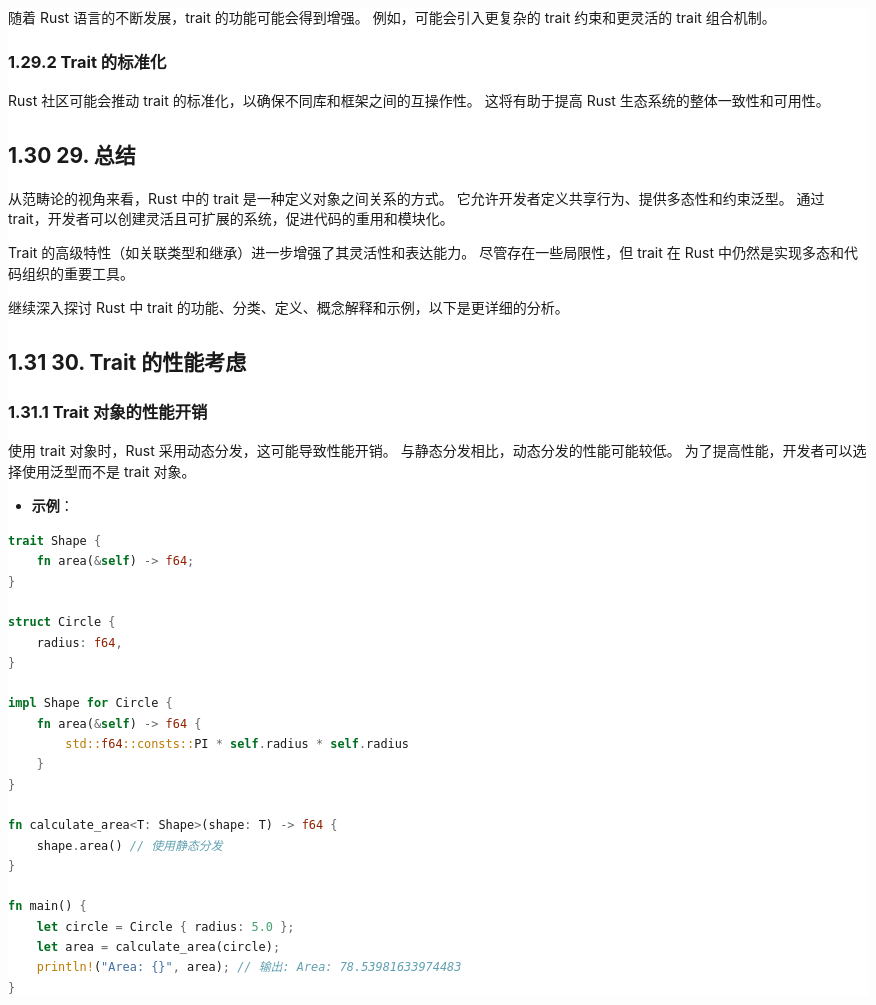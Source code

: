 随着 Rust 语言的不断发展，trait 的功能可能会得到增强。
例如，可能会引入更复杂的 trait 约束和更灵活的 trait 组合机制。

### 1.29.2 Trait 的标准化

Rust 社区可能会推动 trait 的标准化，以确保不同库和框架之间的互操作性。
这将有助于提高 Rust 生态系统的整体一致性和可用性。

## 1.30 29. 总结

从范畴论的视角来看，Rust 中的 trait 是一种定义对象之间关系的方式。
它允许开发者定义共享行为、提供多态性和约束泛型。
通过 trait，开发者可以创建灵活且可扩展的系统，促进代码的重用和模块化。

Trait 的高级特性（如关联类型和继承）进一步增强了其灵活性和表达能力。
尽管存在一些局限性，但 trait 在 Rust 中仍然是实现多态和代码组织的重要工具。

继续深入探讨 Rust 中 trait 的功能、分类、定义、概念解释和示例，以下是更详细的分析。

## 1.31 30. Trait 的性能考虑

### 1.31.1 Trait 对象的性能开销

使用 trait 对象时，Rust 采用动态分发，这可能导致性能开销。
与静态分发相比，动态分发的性能可能较低。
为了提高性能，开发者可以选择使用泛型而不是 trait 对象。

- **示例**：

```rust
trait Shape {
    fn area(&self) -> f64;
}

struct Circle {
    radius: f64,
}

impl Shape for Circle {
    fn area(&self) -> f64 {
        std::f64::consts::PI * self.radius * self.radius
    }
}

fn calculate_area<T: Shape>(shape: T) -> f64 {
    shape.area() // 使用静态分发
}

fn main() {
    let circle = Circle { radius: 5.0 };
    let area = calculate_area(circle);
    println!("Area: {}", area); // 输出: Area: 78.53981633974483
}

```
